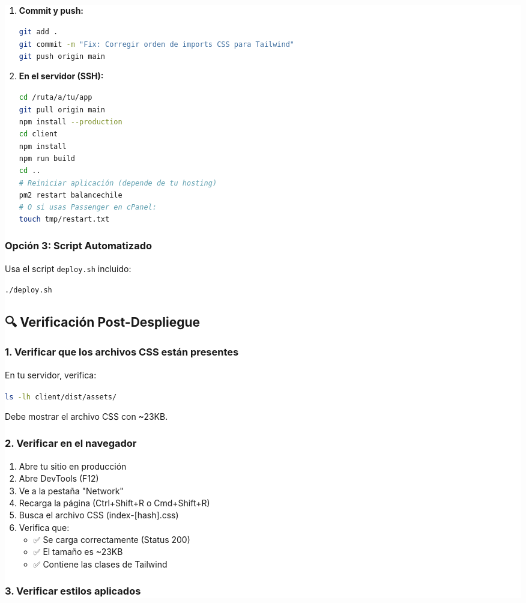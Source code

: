 1. **Commit y push:**
   ```bash
   git add .
   git commit -m "Fix: Corregir orden de imports CSS para Tailwind"
   git push origin main
   ```

2. **En el servidor (SSH):**
   ```bash
   cd /ruta/a/tu/app
   git pull origin main
   npm install --production
   cd client
   npm install
   npm run build
   cd ..
   # Reiniciar aplicación (depende de tu hosting)
   pm2 restart balancechile
   # O si usas Passenger en cPanel:
   touch tmp/restart.txt
   ```

### Opción 3: Script Automatizado

Usa el script `deploy.sh` incluido:

```bash
./deploy.sh
```

## 🔍 Verificación Post-Despliegue

### 1. Verificar que los archivos CSS están presentes

En tu servidor, verifica:
```bash
ls -lh client/dist/assets/
```

Debe mostrar el archivo CSS con ~23KB.

### 2. Verificar en el navegador

1. Abre tu sitio en producción
2. Abre DevTools (F12)
3. Ve a la pestaña "Network"
4. Recarga la página (Ctrl+Shift+R o Cmd+Shift+R)
5. Busca el archivo CSS (index-[hash].css)
6. Verifica que:
   - ✅ Se carga correctamente (Status 200)
   - ✅ El tamaño es ~23KB
   - ✅ Contiene las clases de Tailwind

### 3. Verificar estilos aplicados
